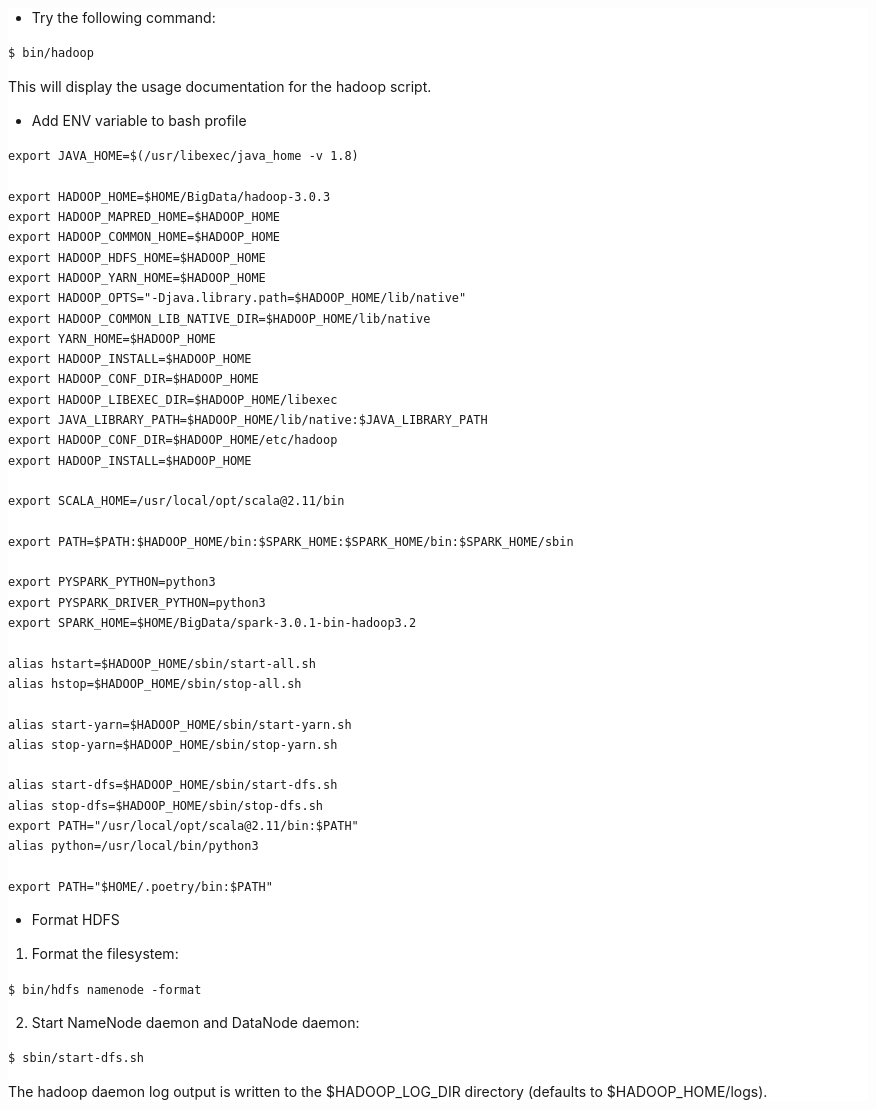 * Try the following command:
```
$ bin/hadoop
```
This will display the usage documentation for the hadoop script.

* Add ENV variable to bash profile

```
export JAVA_HOME=$(/usr/libexec/java_home -v 1.8)

export HADOOP_HOME=$HOME/BigData/hadoop-3.0.3
export HADOOP_MAPRED_HOME=$HADOOP_HOME
export HADOOP_COMMON_HOME=$HADOOP_HOME
export HADOOP_HDFS_HOME=$HADOOP_HOME
export HADOOP_YARN_HOME=$HADOOP_HOME
export HADOOP_OPTS="-Djava.library.path=$HADOOP_HOME/lib/native"
export HADOOP_COMMON_LIB_NATIVE_DIR=$HADOOP_HOME/lib/native
export YARN_HOME=$HADOOP_HOME
export HADOOP_INSTALL=$HADOOP_HOME
export HADOOP_CONF_DIR=$HADOOP_HOME
export HADOOP_LIBEXEC_DIR=$HADOOP_HOME/libexec
export JAVA_LIBRARY_PATH=$HADOOP_HOME/lib/native:$JAVA_LIBRARY_PATH
export HADOOP_CONF_DIR=$HADOOP_HOME/etc/hadoop
export HADOOP_INSTALL=$HADOOP_HOME

export SCALA_HOME=/usr/local/opt/scala@2.11/bin

export PATH=$PATH:$HADOOP_HOME/bin:$SPARK_HOME:$SPARK_HOME/bin:$SPARK_HOME/sbin

export PYSPARK_PYTHON=python3
export PYSPARK_DRIVER_PYTHON=python3
export SPARK_HOME=$HOME/BigData/spark-3.0.1-bin-hadoop3.2

alias hstart=$HADOOP_HOME/sbin/start-all.sh
alias hstop=$HADOOP_HOME/sbin/stop-all.sh

alias start-yarn=$HADOOP_HOME/sbin/start-yarn.sh
alias stop-yarn=$HADOOP_HOME/sbin/stop-yarn.sh

alias start-dfs=$HADOOP_HOME/sbin/start-dfs.sh
alias stop-dfs=$HADOOP_HOME/sbin/stop-dfs.sh
export PATH="/usr/local/opt/scala@2.11/bin:$PATH"
alias python=/usr/local/bin/python3

export PATH="$HOME/.poetry/bin:$PATH"
```

* Format HDFS

1. Format the filesystem: 
```
$ bin/hdfs namenode -format
```
2. Start NameNode daemon and DataNode daemon:  
```
$ sbin/start-dfs.sh 
```
The hadoop daemon log output is written to the $HADOOP_LOG_DIR directory (defaults to $HADOOP_HOME/logs).
